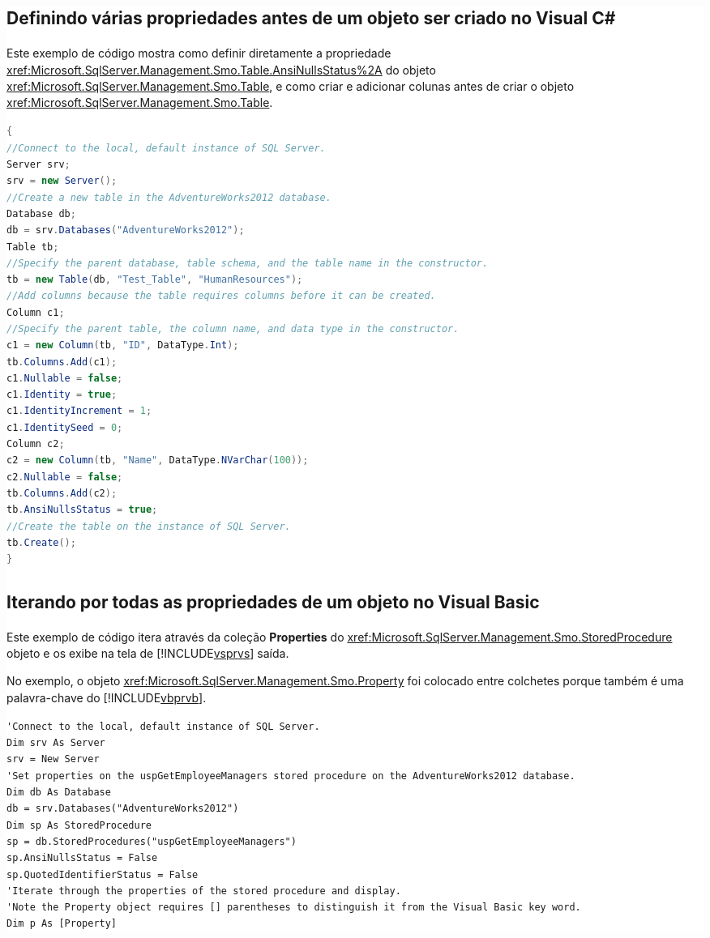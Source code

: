 ```VBNET
```
  
## <a name="setting-various-properties-before-an-object-is-created-in-visual-c"></a>Definindo várias propriedades antes de um objeto ser criado no Visual C#  
 Este exemplo de código mostra como definir diretamente a propriedade <xref:Microsoft.SqlServer.Management.Smo.Table.AnsiNullsStatus%2A> do objeto <xref:Microsoft.SqlServer.Management.Smo.Table>, e como criar e adicionar colunas antes de criar o objeto <xref:Microsoft.SqlServer.Management.Smo.Table>.  
  
```csharp  
{   
//Connect to the local, default instance of SQL Server.   
Server srv;   
srv = new Server();   
//Create a new table in the AdventureWorks2012 database.   
Database db;   
db = srv.Databases("AdventureWorks2012");   
Table tb;   
//Specify the parent database, table schema, and the table name in the constructor.   
tb = new Table(db, "Test_Table", "HumanResources");   
//Add columns because the table requires columns before it can be created.   
Column c1;   
//Specify the parent table, the column name, and data type in the constructor.   
c1 = new Column(tb, "ID", DataType.Int);   
tb.Columns.Add(c1);   
c1.Nullable = false;   
c1.Identity = true;   
c1.IdentityIncrement = 1;   
c1.IdentitySeed = 0;   
Column c2;   
c2 = new Column(tb, "Name", DataType.NVarChar(100));   
c2.Nullable = false;   
tb.Columns.Add(c2);   
tb.AnsiNullsStatus = true;   
//Create the table on the instance of SQL Server.   
tb.Create();   
}  
```  
  
## <a name="iterating-through-all-properties-of-an-object-in-visual-basic"></a>Iterando por todas as propriedades de um objeto no Visual Basic  
 Este exemplo de código itera através da coleção **Properties** do <xref:Microsoft.SqlServer.Management.Smo.StoredProcedure> objeto e os exibe na tela de [!INCLUDE[vsprvs](../../../includes/vsprvs-md.md)] saída.  
  
 No exemplo, o objeto <xref:Microsoft.SqlServer.Management.Smo.Property> foi colocado entre colchetes porque também é uma palavra-chave do [!INCLUDE[vbprvb](../../../includes/vbprvb-md.md)].  
  
```VBNET
'Connect to the local, default instance of SQL Server.
Dim srv As Server
srv = New Server
'Set properties on the uspGetEmployeeManagers stored procedure on the AdventureWorks2012 database.
Dim db As Database
db = srv.Databases("AdventureWorks2012")
Dim sp As StoredProcedure
sp = db.StoredProcedures("uspGetEmployeeManagers")
sp.AnsiNullsStatus = False
sp.QuotedIdentifierStatus = False
'Iterate through the properties of the stored procedure and display.
'Note the Property object requires [] parentheses to distinguish it from the Visual Basic key word.
Dim p As [Property]
```